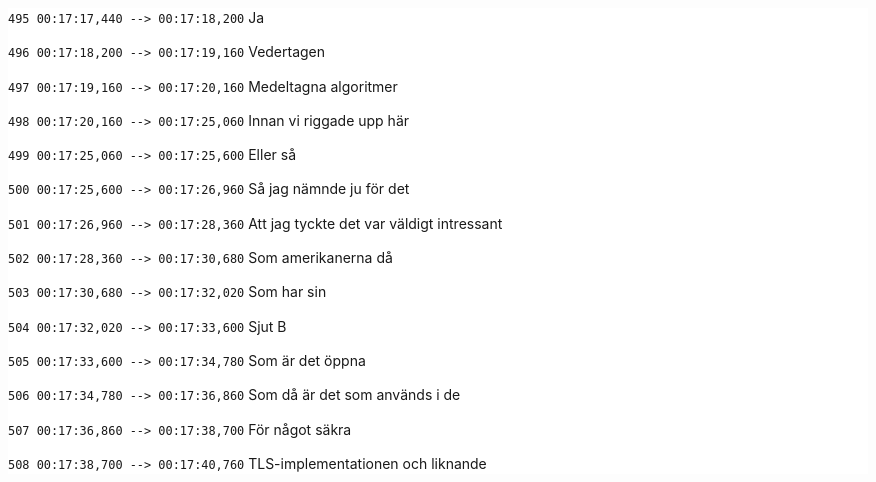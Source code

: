 

`495 00:17:17,440 --> 00:17:18,200`
Ja



`496 00:17:18,200 --> 00:17:19,160`
Vedertagen



`497 00:17:19,160 --> 00:17:20,160`
Medeltagna algoritmer



`498 00:17:20,160 --> 00:17:25,060`
Innan vi riggade upp här



`499 00:17:25,060 --> 00:17:25,600`
Eller så



`500 00:17:25,600 --> 00:17:26,960`
Så jag nämnde ju för det



`501 00:17:26,960 --> 00:17:28,360`
Att jag tyckte det var väldigt intressant



`502 00:17:28,360 --> 00:17:30,680`
Som amerikanerna då



`503 00:17:30,680 --> 00:17:32,020`
Som har sin



`504 00:17:32,020 --> 00:17:33,600`
Sjut B



`505 00:17:33,600 --> 00:17:34,780`
Som är det öppna



`506 00:17:34,780 --> 00:17:36,860`
Som då är det som används i de



`507 00:17:36,860 --> 00:17:38,700`
För något säkra



`508 00:17:38,700 --> 00:17:40,760`
TLS-implementationen och liknande
